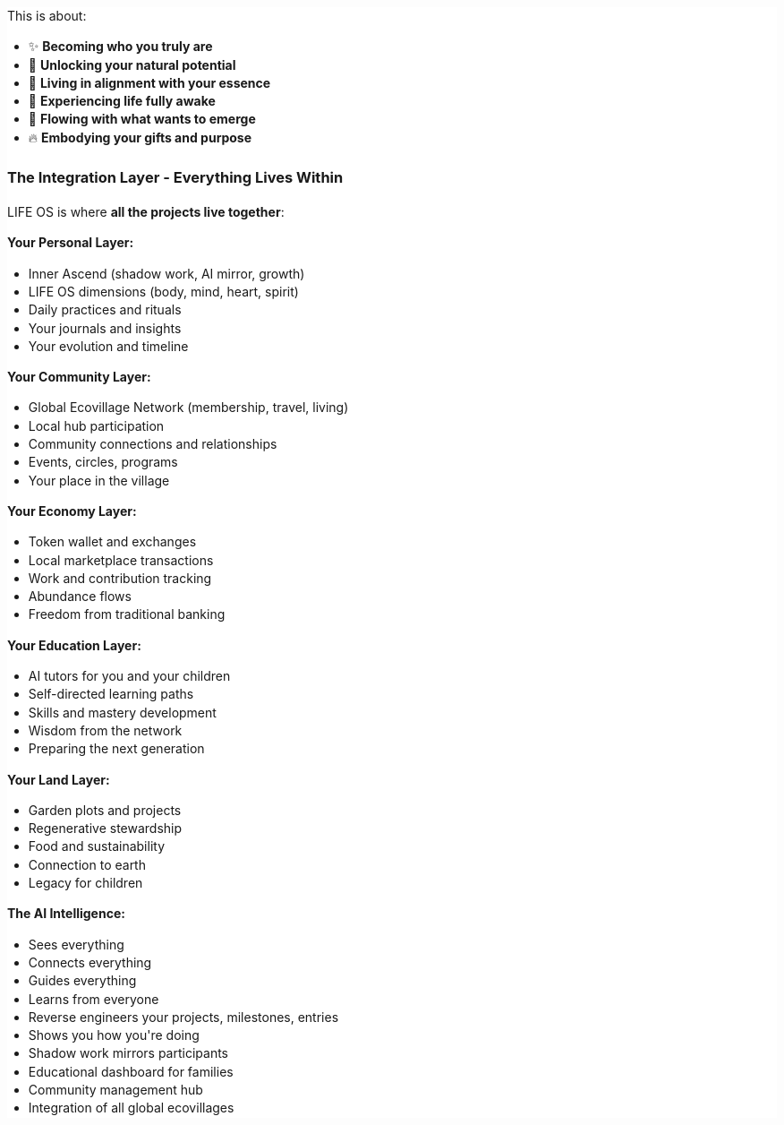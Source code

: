 This is about:
- ✨ **Becoming who you truly are**
- 🌱 **Unlocking your natural potential**
- 🧭 **Living in alignment with your essence**
- 💫 **Experiencing life fully awake**
- 🌊 **Flowing with what wants to emerge**
- 🔥 **Embodying your gifts and purpose**

### The Integration Layer - Everything Lives Within

LIFE OS is where **all the projects live together**:

**Your Personal Layer:**
- Inner Ascend (shadow work, AI mirror, growth)
- LIFE OS dimensions (body, mind, heart, spirit)
- Daily practices and rituals
- Your journals and insights
- Your evolution and timeline

**Your Community Layer:**
- Global Ecovillage Network (membership, travel, living)
- Local hub participation
- Community connections and relationships
- Events, circles, programs
- Your place in the village

**Your Economy Layer:**
- Token wallet and exchanges
- Local marketplace transactions
- Work and contribution tracking
- Abundance flows
- Freedom from traditional banking

**Your Education Layer:**
- AI tutors for you and your children
- Self-directed learning paths
- Skills and mastery development
- Wisdom from the network
- Preparing the next generation

**Your Land Layer:**
- Garden plots and projects
- Regenerative stewardship
- Food and sustainability
- Connection to earth
- Legacy for children

**The AI Intelligence:**
- Sees everything
- Connects everything
- Guides everything
- Learns from everyone
- Reverse engineers your projects, milestones, entries
- Shows you how you're doing
- Shadow work mirrors participants
- Educational dashboard for families
- Community management hub
- Integration of all global ecovillages
